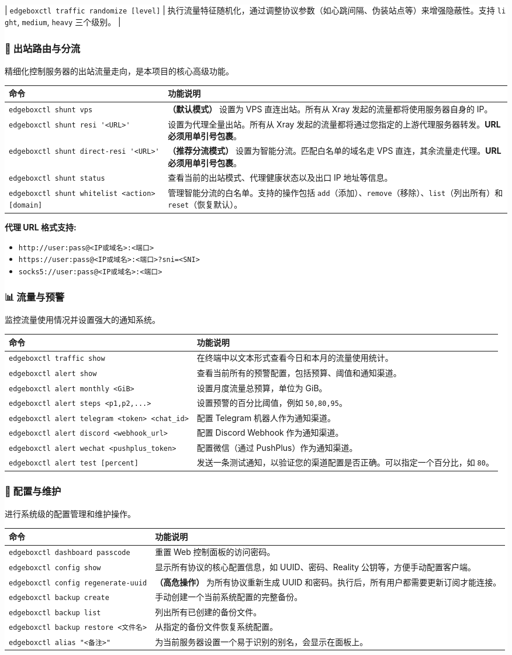 | `edgeboxctl traffic randomize [level]` | 执行流量特征随机化，通过调整协议参数（如心跳间隔、伪装站点等）来增强隐蔽性。支持 `light`, `medium`, `heavy` 三个级别。 |

### **👥 出站路由与分流**

精细化控制服务器的出站流量走向，是本项目的核心高级功能。

| 命令 | 功能说明 |
| :--- | :--- |
| `edgeboxctl shunt vps` | **（默认模式）** 设置为 VPS 直连出站。所有从 Xray 发起的流量都将使用服务器自身的 IP。 |
| `edgeboxctl shunt resi '<URL>'` | 设置为代理全量出站。所有从 Xray 发起的流量都将通过您指定的上游代理服务器转发。**URL 必须用单引号包裹**。 |
| `edgeboxctl shunt direct-resi '<URL>'` | **（推荐分流模式）** 设置为智能分流。匹配白名单的域名走 VPS 直连，其余流量走代理。**URL 必须用单引号包裹**。 |
| `edgeboxctl shunt status` | 查看当前的出站模式、代理健康状态以及出口 IP 地址等信息。 |
| `edgeboxctl shunt whitelist <action> [domain]` | 管理智能分流的白名单。支持的操作包括 `add`（添加）、`remove`（移除）、`list`（列出所有）和 `reset`（恢复默认）。 |

**代理 URL 格式支持:**
* `http://user:pass@<IP或域名>:<端口>`
* `https://user:pass@<IP或域名>:<端口>?sni=<SNI>`
* `socks5://user:pass@<IP或域名>:<端口>`

### **📊 流量与预警**

监控流量使用情况并设置强大的通知系统。

| 命令 | 功能说明 |
| :--- | :--- |
| `edgeboxctl traffic show` | 在终端中以文本形式查看今日和本月的流量使用统计。 |
| `edgeboxctl alert show` | 查看当前所有的预警配置，包括预算、阈值和通知渠道。 |
| `edgeboxctl alert monthly <GiB>` | 设置月度流量总预算，单位为 GiB。 |
| `edgeboxctl alert steps <p1,p2,...>` | 设置预警的百分比阈值，例如 `50,80,95`。 |
| `edgeboxctl alert telegram <token> <chat_id>` | 配置 Telegram 机器人作为通知渠道。 |
| `edgeboxctl alert discord <webhook_url>` | 配置 Discord Webhook 作为通知渠道。 |
| `edgeboxctl alert wechat <pushplus_token>` | 配置微信（通过 PushPlus）作为通知渠道。 |
| `edgeboxctl alert test [percent]` | 发送一条测试通知，以验证您的渠道配置是否正确。可以指定一个百分比，如 `80`。 |

### **🔧 配置与维护**

进行系统级的配置管理和维护操作。

| 命令 | 功能说明 |
| :--- | :--- |
| `edgeboxctl dashboard passcode` | 重置 Web 控制面板的访问密码。 |
| `edgeboxctl config show` | 显示所有协议的核心配置信息，如 UUID、密码、Reality 公钥等，方便手动配置客户端。 |
| `edgeboxctl config regenerate-uuid` | **（高危操作）** 为所有协议重新生成 UUID 和密码。执行后，所有用户都需要更新订阅才能连接。 |
| `edgeboxctl backup create` | 手动创建一个当前系统配置的完整备份。 |
| `edgeboxctl backup list` | 列出所有已创建的备份文件。 |
| `edgeboxctl backup restore <文件名>` | 从指定的备份文件恢复系统配置。 |
| `edgeboxctl alias "<备注>"` | 为当前服务器设置一个易于识别的别名，会显示在面板上。 |
